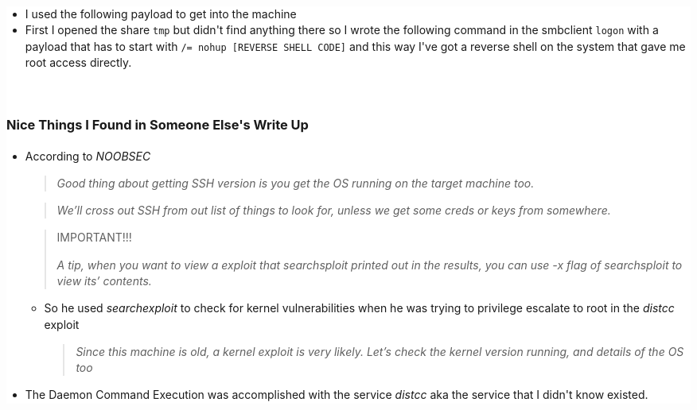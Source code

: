    ```console
   ```

* I used the following payload to get into the machine
* First I opened the share `tmp` but didn't find anything there so I wrote the following command in the smbclient `logon` with a payload that has to start with `/= nohup [REVERSE SHELL CODE]` and this way I've got a reverse shell on the system that gave me root access directly.
<br/>

### <span class="lameMach subtitle">Nice Things I Found in Someone Else's Write Up  
  
  * According to *NOOBSEC*  
    <blockquote>

    *Good thing about getting SSH version is you get the OS running on the target machine too.*
    </blockquote>  

    <blockquote>

    *We’ll cross out SSH from out list of things to look for, unless we get some creds or keys from somewhere.*
    </blockquote>  

    <blockquote> IMPORTANT!!!

    *A tip, when you want to view a exploit that searchsploit printed out in the results, you can use -x flag of searchsploit to view its’ contents.*
    </blockquote>

    * So he used *searchexploit* to check for kernel vulnerabilities when he was trying to privilege escalate to root in the *distcc* exploit
      <blockquote>
      
      *Since this machine is old, a kernel exploit is very likely. Let’s check the kernel version running, and details of the OS too*
      </blockquote>

* The Daemon Command Execution was accomplished with the service *distcc* aka the service that I didn't know existed.
  

